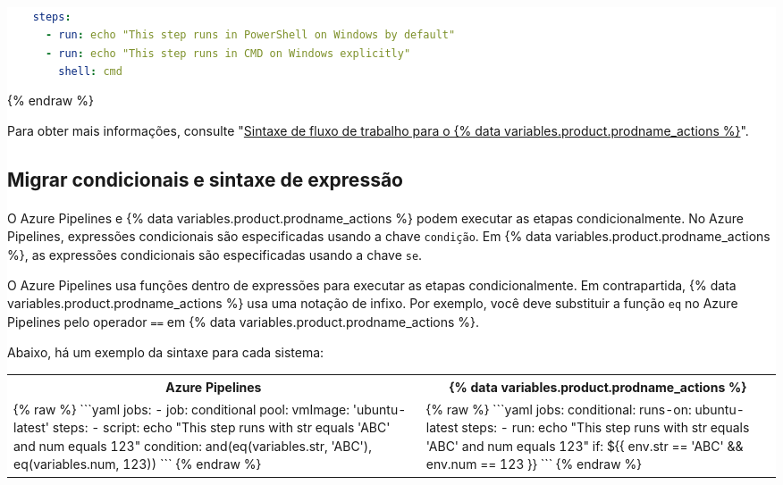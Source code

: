 ```yaml
    steps:
      - run: echo "This step runs in PowerShell on Windows by default"
      - run: echo "This step runs in CMD on Windows explicitly"
        shell: cmd
```
{% endraw %}
</td>
</tr>
</table>

Para obter mais informações, consulte "[Sintaxe de fluxo de trabalho para o {% data variables.product.prodname_actions %}](/actions/reference/workflow-syntax-for-github-actions#using-a-specific-shell)".

## Migrar condicionais e sintaxe de expressão

O Azure Pipelines e {% data variables.product.prodname_actions %} podem executar as etapas condicionalmente. No Azure Pipelines, expressões condicionais são especificadas usando a chave `condição`. Em {% data variables.product.prodname_actions %}, as expressões condicionais são especificadas usando a chave `se`.

O Azure Pipelines usa funções dentro de expressões para executar as etapas condicionalmente. Em contrapartida, {% data variables.product.prodname_actions %} usa uma notação de infixo. Por exemplo, você deve substituir a função `eq` no Azure Pipelines pelo operador `==` em {% data variables.product.prodname_actions %}.

Abaixo, há um exemplo da sintaxe para cada sistema:

<table class="d-block">
<tr>
<th>
Azure Pipelines
</th>
<th>
{% data variables.product.prodname_actions %}
</th>
</tr>
<tr>
<td class="d-table-cell v-align-top">
{% raw %}
```yaml
jobs:
  - job: conditional
    pool:
      vmImage: 'ubuntu-latest'
    steps:
      - script: echo "This step runs with str equals 'ABC' and num equals 123"
        condition: and(eq(variables.str, 'ABC'), eq(variables.num, 123))
```
{% endraw %}
</td>
<td class="d-table-cell v-align-top">
{% raw %}
```yaml
jobs:
  conditional:
    runs-on: ubuntu-latest
    steps:
      - run: echo "This step runs with str equals 'ABC' and num equals 123"
        if: ${{ env.str == 'ABC' && env.num == 123 }}
```
{% endraw %}
</td>
</tr>
</table>

